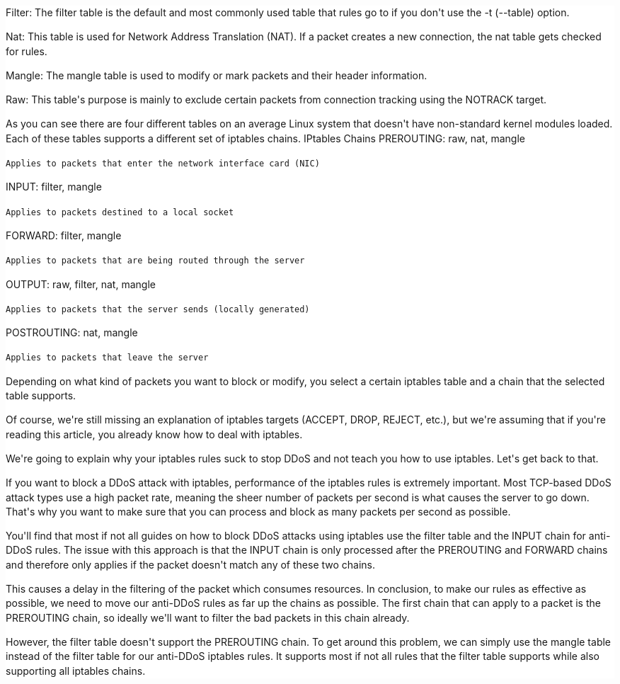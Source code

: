Filter: The filter table is the default and most commonly used table that rules go to if you don't use the -t (--table) option.

Nat: This table is used for Network Address Translation (NAT). If a packet creates a new connection, the nat table gets checked for rules.

Mangle: The mangle table is used to modify or mark packets and their header information.

Raw: This table's purpose is mainly to exclude certain packets from connection tracking using the NOTRACK target.

As you can see there are four different tables on an average Linux system that doesn't have non-standard kernel modules loaded. Each of these tables supports a different set of iptables chains.
IPtables Chains
PREROUTING: raw, nat, mangle

    Applies to packets that enter the network interface card (NIC)

INPUT: filter, mangle

    Applies to packets destined to a local socket

FORWARD: filter, mangle

    Applies to packets that are being routed through the server

OUTPUT: raw, filter, nat, mangle

    Applies to packets that the server sends (locally generated)

POSTROUTING: nat, mangle

    Applies to packets that leave the server

Depending on what kind of packets you want to block or modify, you select a certain iptables table and a chain that the selected table supports.

Of course, we're still missing an explanation of iptables targets (ACCEPT, DROP, REJECT, etc.), but we're assuming that if you're reading this article, you already know how to deal with iptables.

We're going to explain why your iptables rules suck to stop DDoS and not teach you how to use iptables. Let's get back to that.

If you want to block a DDoS attack with iptables, performance of the iptables rules is extremely important. Most TCP-based DDoS attack types use a high packet rate, meaning the sheer number of packets per second is what causes the server to go down. That's why you want to make sure that you can process and block as many packets per second as possible.

You'll find that most if not all guides on how to block DDoS attacks using iptables use the filter table and the INPUT chain for anti-DDoS rules. The issue with this approach is that the INPUT chain is only processed after the PREROUTING and FORWARD chains and therefore only applies if the packet doesn't match any of these two chains.

This causes a delay in the filtering of the packet which consumes resources. In conclusion, to make our rules as effective as possible, we need to move our anti-DDoS rules as far up the chains as possible. The first chain that can apply to a packet is the PREROUTING chain, so ideally we'll want to filter the bad packets in this chain already.

However, the filter table doesn't support the PREROUTING chain. To get around this problem, we can simply use the mangle table instead of the filter table for our anti-DDoS iptables rules. It supports most if not all rules that the filter table supports while also supporting all iptables chains.
